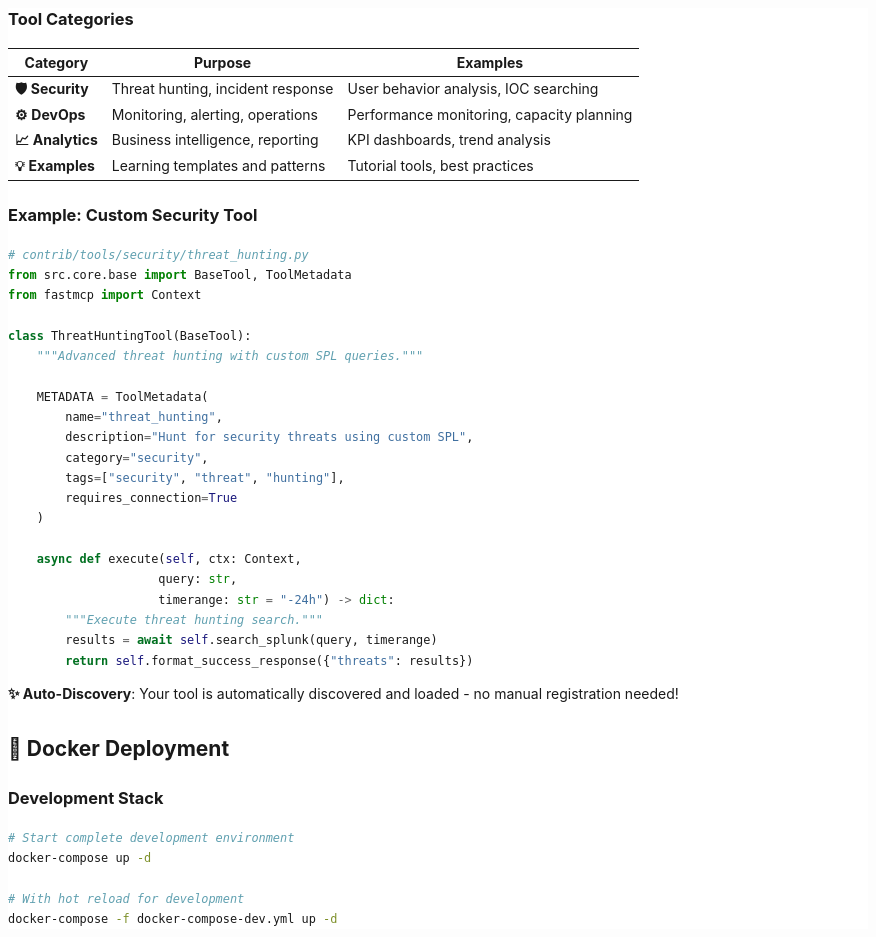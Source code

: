 ### Tool Categories

| Category | Purpose | Examples |
|----------|---------|----------|
| **🛡️ Security** | Threat hunting, incident response | User behavior analysis, IOC searching |
| **⚙️ DevOps** | Monitoring, alerting, operations | Performance monitoring, capacity planning |
| **📈 Analytics** | Business intelligence, reporting | KPI dashboards, trend analysis |
| **💡 Examples** | Learning templates and patterns | Tutorial tools, best practices |

### Example: Custom Security Tool

```python
# contrib/tools/security/threat_hunting.py
from src.core.base import BaseTool, ToolMetadata
from fastmcp import Context

class ThreatHuntingTool(BaseTool):
    """Advanced threat hunting with custom SPL queries."""
    
    METADATA = ToolMetadata(
        name="threat_hunting",
        description="Hunt for security threats using custom SPL",
        category="security",
        tags=["security", "threat", "hunting"],
        requires_connection=True
    )
    
    async def execute(self, ctx: Context, 
                     query: str, 
                     timerange: str = "-24h") -> dict:
        """Execute threat hunting search."""
        results = await self.search_splunk(query, timerange)
        return self.format_success_response({"threats": results})
```

**✨ Auto-Discovery**: Your tool is automatically discovered and loaded - no manual registration needed!

## 🐳 Docker Deployment

### Development Stack

```bash
# Start complete development environment
docker-compose up -d

# With hot reload for development
docker-compose -f docker-compose-dev.yml up -d
```
